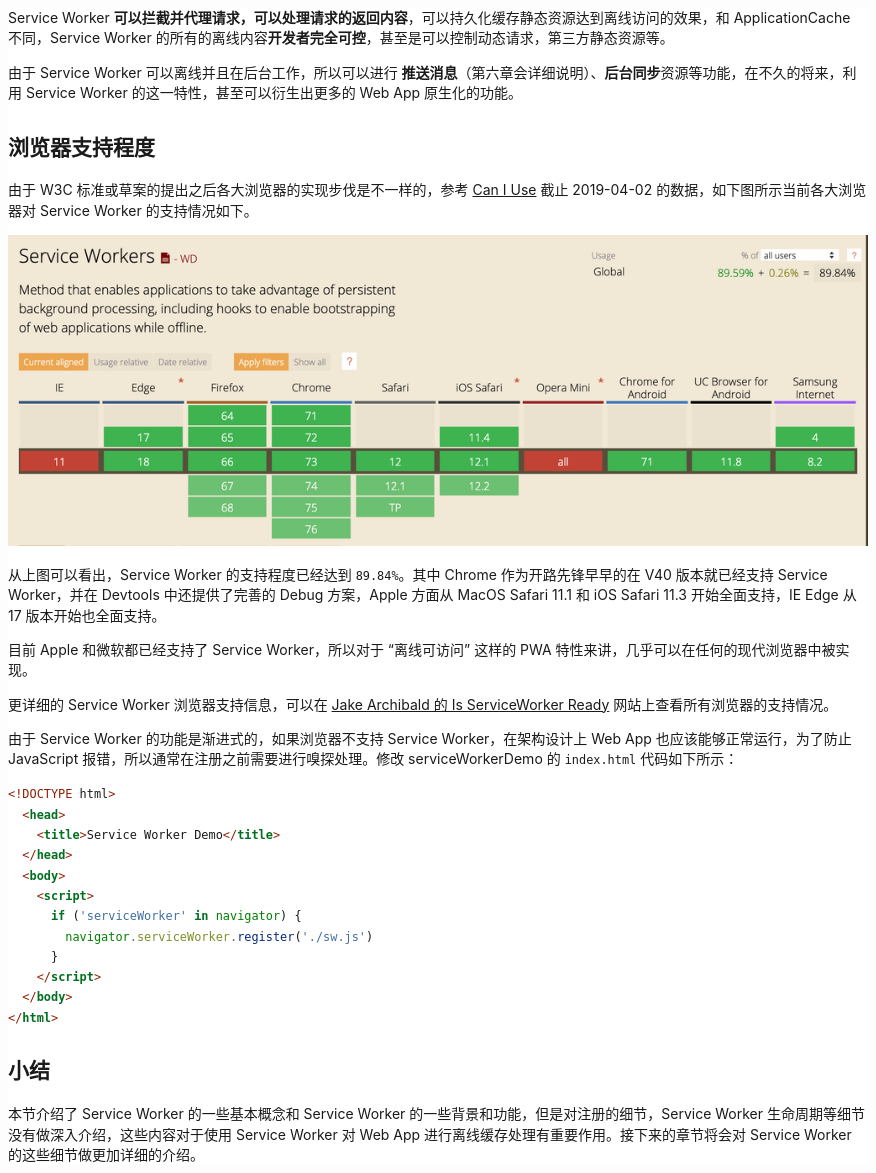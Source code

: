 Service Worker **可以拦截并代理请求，可以处理请求的返回内容**，可以持久化缓存静态资源达到离线访问的效果，和 ApplicationCache 不同，Service Worker 的所有的离线内容**开发者完全可控**，甚至是可以控制动态请求，第三方静态资源等。

由于 Service Worker 可以离线并且在后台工作，所以可以进行 **推送消息**（第六章会详细说明）、**后台同步**资源等功能，在不久的将来，利用 Service Worker 的这一特性，甚至可以衍生出更多的 Web App 原生化的功能。

## 浏览器支持程度

由于 W3C 标准或草案的提出之后各大浏览器的实现步伐是不一样的，参考 [Can I Use](https://caniuse.com) 截止 2019-04-02 的数据，如下图所示当前各大浏览器对 Service Worker 的支持情况如下。

![caniuse.com 给出的 Service Worker 浏览器支持情况](./img/service_worker_support.png)

从上图可以看出，Service Worker 的支持程度已经达到 `89.84%`。其中 Chrome 作为开路先锋早早的在 V40 版本就已经支持 Service Worker，并在 Devtools 中还提供了完善的 Debug 方案，Apple 方面从 MacOS Safari 11.1 和 iOS Safari 11.3 开始全面支持，IE Edge 从 17 版本开始也全面支持。

目前 Apple 和微软都已经支持了 Service Worker，所以对于 “离线可访问” 这样的 PWA 特性来讲，几乎可以在任何的现代浏览器中被实现。

更详细的 Service Worker 浏览器支持信息，可以在 [Jake Archibald 的 Is ServiceWorker Ready](https://jakearchibald.github.io/isserviceworkerready/) 网站上查看所有浏览器的支持情况。

由于 Service Worker 的功能是渐进式的，如果浏览器不支持 Service Worker，在架构设计上 Web App 也应该能够正常运行，为了防止 JavaScript 报错，所以通常在注册之前需要进行嗅探处理。修改 serviceWorkerDemo 的 `index.html` 代码如下所示：

```html
<!DOCTYPE html>
  <head>
    <title>Service Worker Demo</title>
  </head>
  <body>
    <script>
      if ('serviceWorker' in navigator) {
        navigator.serviceWorker.register('./sw.js')
      }
    </script>
  </body>
</html>
```

## 小结

本节介绍了 Service Worker 的一些基本概念和 Service Worker 的一些背景和功能，但是对注册的细节，Service Worker 生命周期等细节没有做深入介绍，这些内容对于使用 Service Worker 对 Web App 进行离线缓存处理有重要作用。接下来的章节将会对 Service Worker 的这些细节做更加详细的介绍。
